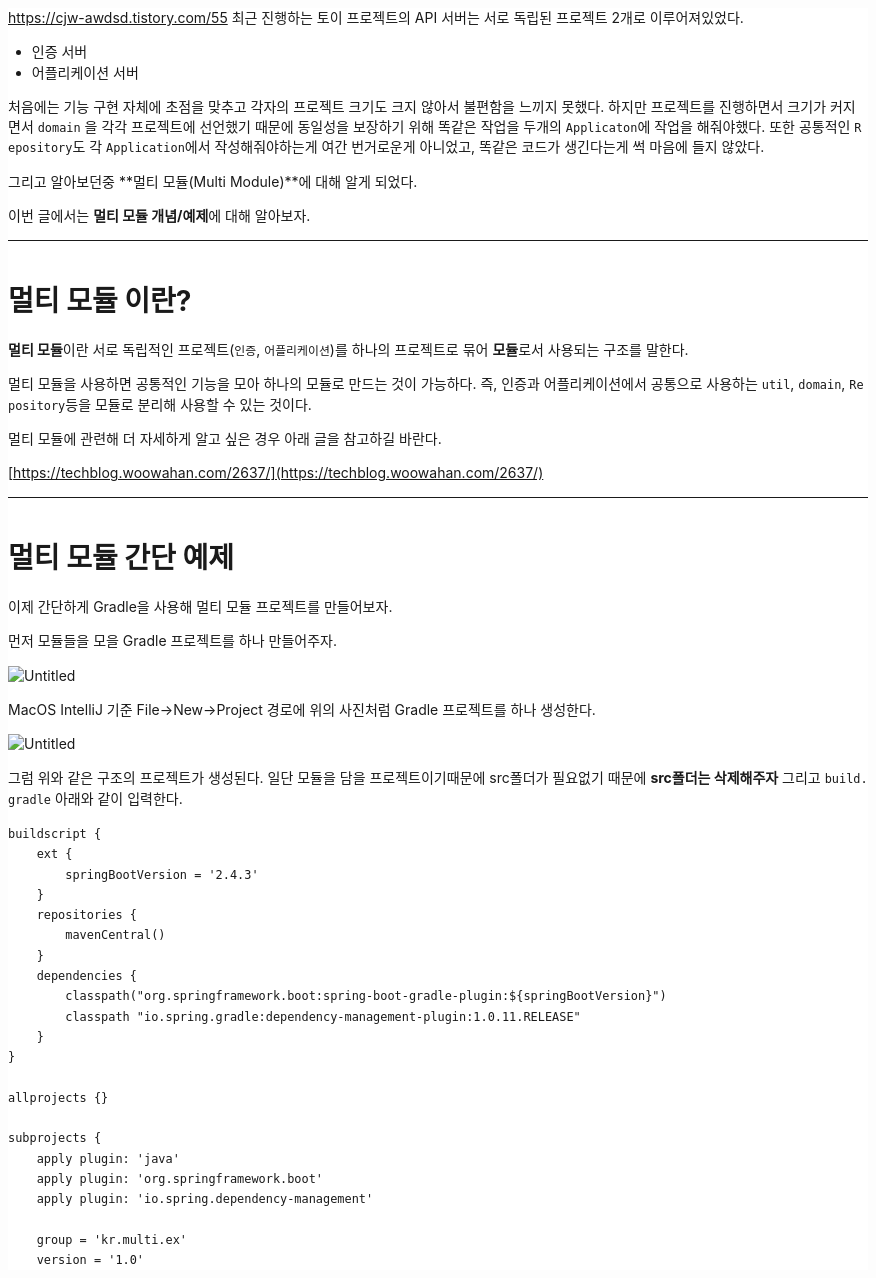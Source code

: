 https://cjw-awdsd.tistory.com/55
최근 진행하는 토이 프로젝트의 API 서버는 서로 독립된 프로젝트 2개로 이루어져있었다.

-   인증 서버
-   어플리케이션 서버

처음에는 기능 구현 자체에 초점을 맞추고 각자의 프로젝트 크기도 크지 않아서 불편함을 느끼지 못했다. 하지만 프로젝트를 진행하면서 크기가 커지면서 `domain` 을 각각 프로젝트에 선언했기 때문에 동일성을 보장하기 위해 똑같은 작업을 두개의 `Applicaton`에 작업을 해줘야했다. 또한 공통적인 `Repository`도 각 `Application`에서 작성해줘야하는게 여간 번거로운게 아니었고, 똑같은 코드가 생긴다는게 썩 마음에 들지 않았다.

그리고 알아보던중 **멀티 모듈(Multi Module)**에 대해 알게 되었다.

이번 글에서는 **멀티 모듈 개념/예제**에 대해 알아보자.

---

# 멀티 모듈 이란?

**멀티 모듈**이란 서로 독립적인 프로젝트(`인증`, `어플리케이션`)를 하나의 프로젝트로 묶어 **모듈**로서 사용되는 구조를 말한다.

멀티 모듈을 사용하면 공통적인 기능을 모아 하나의 모듈로 만드는 것이 가능하다. 즉, 인증과 어플리케이션에서 공통으로 사용하는 `util`, `domain`, `Repository`등을 모듈로 분리해 사용할 수 있는 것이다.

멀티 모듈에 관련해 더 자세하게 알고 싶은 경우 아래 글을 참고하길 바란다.

[https://techblog.woowahan.com/2637/](https://techblog.woowahan.com/2637/)

---

# 멀티 모듈 간단 예제

이제 간단하게 Gradle을 사용해 멀티 모듈 프로젝트를 만들어보자.

먼저 모듈들을 모을 Gradle 프로젝트를 하나 만들어주자.

![Untitled](https://s3.us-west-2.amazonaws.com/secure.notion-static.com/0ca7b999-3a1b-45cc-ab08-55d9d986ab46/Untitled.png?X-Amz-Algorithm=AWS4-HMAC-SHA256&X-Amz-Content-Sha256=UNSIGNED-PAYLOAD&X-Amz-Credential=AKIAT73L2G45EIPT3X45%2F20211219%2Fus-west-2%2Fs3%2Faws4_request&X-Amz-Date=20211219T122903Z&X-Amz-Expires=86400&X-Amz-Signature=cbc1a621c18eb1396392810ec0748aea2d97dee6887b9c1c3fecf1f214b7b5e8&X-Amz-SignedHeaders=host&response-content-disposition=filename%20%3D%22Untitled.png%22&x-id=GetObject)

MacOS IntelliJ 기준 File→New→Project 경로에 위의 사진처럼 Gradle 프로젝트를 하나 생성한다.

![Untitled](https://s3.us-west-2.amazonaws.com/secure.notion-static.com/a23b44ef-d75a-4c57-8e00-6972deda3ef0/Untitled.png?X-Amz-Algorithm=AWS4-HMAC-SHA256&X-Amz-Content-Sha256=UNSIGNED-PAYLOAD&X-Amz-Credential=AKIAT73L2G45EIPT3X45%2F20211219%2Fus-west-2%2Fs3%2Faws4_request&X-Amz-Date=20211219T122919Z&X-Amz-Expires=86400&X-Amz-Signature=0f0bac475c7828f7430840403ad34ca0b99c475ef37dc6b48ed723d1a49ae0bd&X-Amz-SignedHeaders=host&response-content-disposition=filename%20%3D%22Untitled.png%22&x-id=GetObject)

그럼 위와 같은 구조의 프로젝트가 생성된다. 일단 모듈을 담을 프로젝트이기때문에 src폴더가 필요없기 때문에 **src폴더는 삭제해주자** 그리고 `build.gradle` 아래와 같이 입력한다.

```
buildscript {
    ext {
        springBootVersion = '2.4.3'
    }
    repositories {
        mavenCentral()
    }
    dependencies {
        classpath("org.springframework.boot:spring-boot-gradle-plugin:${springBootVersion}")
        classpath "io.spring.gradle:dependency-management-plugin:1.0.11.RELEASE"
    }
}

allprojects {}

subprojects {
    apply plugin: 'java'
    apply plugin: 'org.springframework.boot'
    apply plugin: 'io.spring.dependency-management'

    group = 'kr.multi.ex'
    version = '1.0'
```